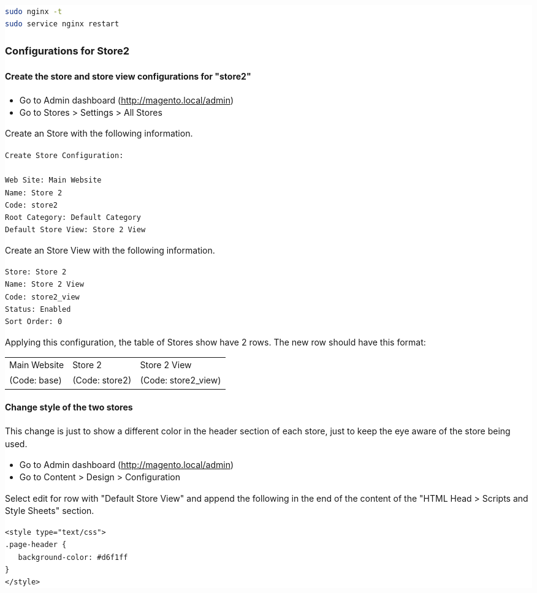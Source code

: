 ```sh
sudo nginx -t
sudo service nginx restart
```

### Configurations for Store2

#### Create the store and store view configurations for "store2"

- Go to Admin dashboard (http://magento.local/admin)
- Go to Stores > Settings > All Stores

Create an Store with the following information.
```
Create Store Configuration:

Web Site: Main Website
Name: Store 2
Code: store2
Root Category: Default Category
Default Store View: Store 2 View
```

Create an Store View with the following information.
```
Store: Store 2
Name: Store 2 View
Code: store2_view
Status: Enabled
Sort Order: 0
```

Applying this configuration, the table of Stores show have 2 rows. The new row should have this format:

|              |                |                     |
|--------------|----------------|---------------------|
| Main Website | Store 2        | Store 2 View        |
| (Code: base) | (Code: store2) | (Code: store2_view) |

#### Change style of the two stores

This change is just to show a different color in the header section of each store, just to keep the eye aware of the store being used.

- Go to Admin dashboard (http://magento.local/admin)
- Go to Content > Design > Configuration

Select edit for row with "Default Store View" and append the following in the end of the content of the "HTML Head > Scripts and Style Sheets" section.

```
<style type="text/css">
.page-header {
   background-color: #d6f1ff
}
</style>
```
